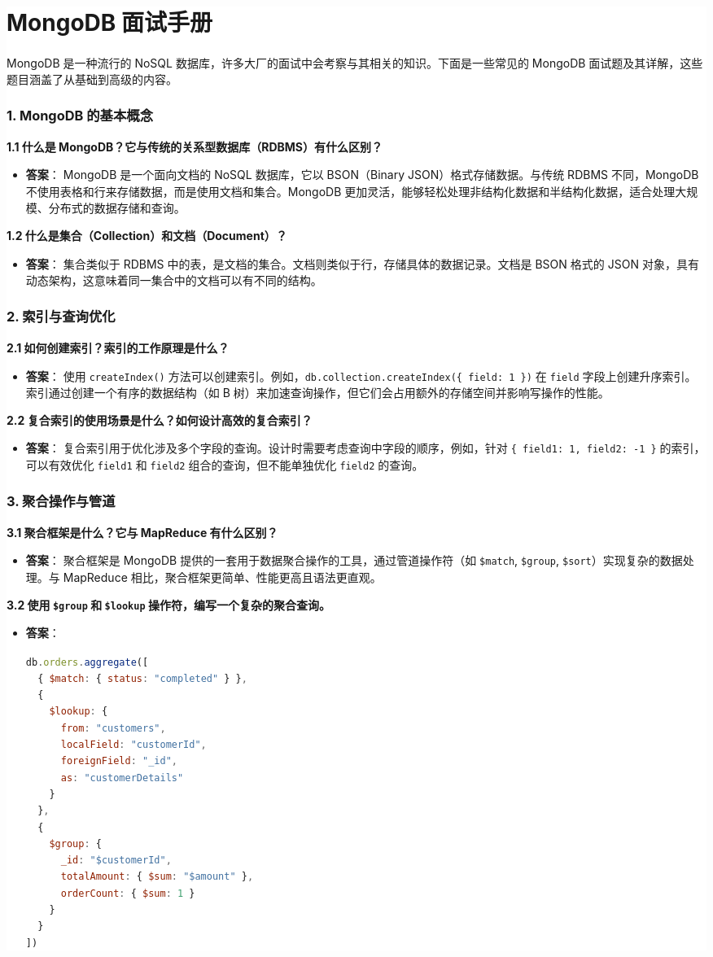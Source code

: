 # MongoDB 面试手册

MongoDB 是一种流行的 NoSQL 数据库，许多大厂的面试中会考察与其相关的知识。下面是一些常见的 MongoDB 面试题及其详解，这些题目涵盖了从基础到高级的内容。

### 1. **MongoDB 的基本概念**

**1.1 什么是 MongoDB？它与传统的关系型数据库（RDBMS）有什么区别？**

- **答案**：
  MongoDB 是一个面向文档的 NoSQL 数据库，它以 BSON（Binary JSON）格式存储数据。与传统 RDBMS 不同，MongoDB 不使用表格和行来存储数据，而是使用文档和集合。MongoDB 更加灵活，能够轻松处理非结构化数据和半结构化数据，适合处理大规模、分布式的数据存储和查询。

**1.2 什么是集合（Collection）和文档（Document）？**

- **答案**：
  集合类似于 RDBMS 中的表，是文档的集合。文档则类似于行，存储具体的数据记录。文档是 BSON 格式的 JSON 对象，具有动态架构，这意味着同一集合中的文档可以有不同的结构。

### 2. **索引与查询优化**

**2.1 如何创建索引？索引的工作原理是什么？**

- **答案**：
  使用 `createIndex()` 方法可以创建索引。例如，`db.collection.createIndex({ field: 1 })` 在 `field` 字段上创建升序索引。索引通过创建一个有序的数据结构（如 B 树）来加速查询操作，但它们会占用额外的存储空间并影响写操作的性能。

**2.2 复合索引的使用场景是什么？如何设计高效的复合索引？**

- **答案**：
  复合索引用于优化涉及多个字段的查询。设计时需要考虑查询中字段的顺序，例如，针对 `{ field1: 1, field2: -1 }` 的索引，可以有效优化 `field1` 和 `field2` 组合的查询，但不能单独优化 `field2` 的查询。

### 3. **聚合操作与管道**

**3.1 聚合框架是什么？它与 MapReduce 有什么区别？**

- **答案**：
  聚合框架是 MongoDB 提供的一套用于数据聚合操作的工具，通过管道操作符（如 `$match`, `$group`, `$sort`）实现复杂的数据处理。与 MapReduce 相比，聚合框架更简单、性能更高且语法更直观。

**3.2 使用 `$group` 和 `$lookup` 操作符，编写一个复杂的聚合查询。**

- **答案**：
  ```javascript
  db.orders.aggregate([
    { $match: { status: "completed" } },
    {
      $lookup: {
        from: "customers",
        localField: "customerId",
        foreignField: "_id",
        as: "customerDetails"
      }
    },
    {
      $group: {
        _id: "$customerId",
        totalAmount: { $sum: "$amount" },
        orderCount: { $sum: 1 }
      }
    }
  ])
  ```
